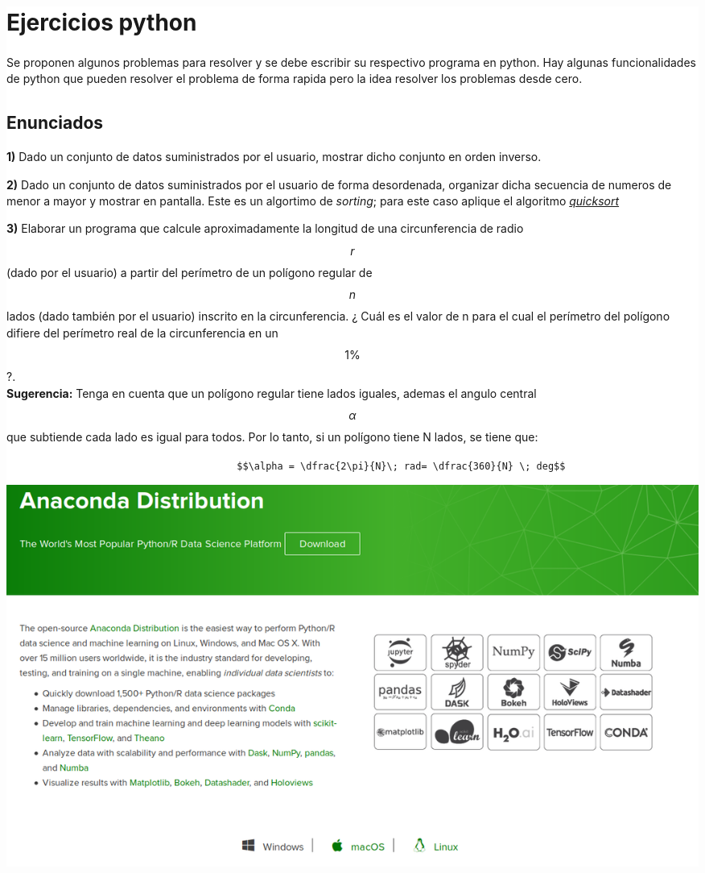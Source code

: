 # Ejercicios python

Se proponen algunos problemas para resolver y se debe escribir su respectivo programa en python. Hay algunas funcionalidades de python que pueden resolver el problema de forma rapida pero la idea resolver los problemas desde cero.

## Enunciados

**1\)**  Dado un conjunto de datos suministrados por el usuario, mostrar dicho conjunto en orden inverso.

**2\)**  Dado un conjunto de datos suministrados por el usuario de forma desordenada, organizar dicha secuencia de numeros de menor a mayor y mostrar en pantalla. Este es un algortimo de _sorting_; para este caso aplique el algoritmo [_quicksort_](http://sorting.at/) 

**3\)**  Elaborar un programa que calcule aproximadamente la longitud de una circunferencia de radio $$r$$   \(dado por el usuario\) a partir del perímetro de un polígono regular de $$n$$ lados \(dado también por el usuario\) inscrito en la circunferencia. ¿ Cuál es el valor de n para el cual el perímetro del polígono difiere del perímetro real de la circunferencia en un $$1\% $$ ?.  
**Sugerencia:** Tenga en cuenta que un polígono regular tiene lados iguales, ademas el angulo central $$\alpha$$ que subtiende cada lado es igual para todos. Por lo tanto, si un polígono tiene N lados, se tiene que:  
  
                                            $$\alpha = \dfrac{2\pi}{N}\; rad= \dfrac{360}{N} \; deg$$                         
  


![](../.gitbook/assets/image%20%2842%29.png)
